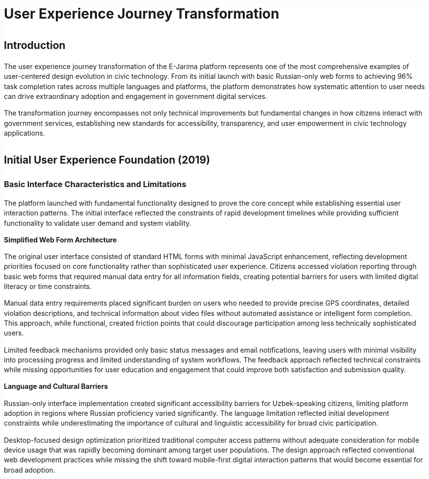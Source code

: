 # User Experience Journey Transformation

## Introduction

The user experience journey transformation of the E-Jarima platform represents one of the most comprehensive examples of user-centered design evolution in civic technology. From its initial launch with basic Russian-only web forms to achieving 96% task completion rates across multiple languages and platforms, the platform demonstrates how systematic attention to user needs can drive extraordinary adoption and engagement in government digital services.

The transformation journey encompasses not only technical improvements but fundamental changes in how citizens interact with government services, establishing new standards for accessibility, transparency, and user empowerment in civic technology applications.

## Initial User Experience Foundation (2019)

### Basic Interface Characteristics and Limitations

The platform launched with fundamental functionality designed to prove the core concept while establishing essential user interaction patterns. The initial interface reflected the constraints of rapid development timelines while providing sufficient functionality to validate user demand and system viability.

**Simplified Web Form Architecture**

The original user interface consisted of standard HTML forms with minimal JavaScript enhancement, reflecting development priorities focused on core functionality rather than sophisticated user experience. Citizens accessed violation reporting through basic web forms that required manual data entry for all information fields, creating potential barriers for users with limited digital literacy or time constraints.

Manual data entry requirements placed significant burden on users who needed to provide precise GPS coordinates, detailed violation descriptions, and technical information about video files without automated assistance or intelligent form completion. This approach, while functional, created friction points that could discourage participation among less technically sophisticated users.

Limited feedback mechanisms provided only basic status messages and email notifications, leaving users with minimal visibility into processing progress and limited understanding of system workflows. The feedback approach reflected technical constraints while missing opportunities for user education and engagement that could improve both satisfaction and submission quality.

**Language and Cultural Barriers**

Russian-only interface implementation created significant accessibility barriers for Uzbek-speaking citizens, limiting platform adoption in regions where Russian proficiency varied significantly. The language limitation reflected initial development constraints while underestimating the importance of cultural and linguistic accessibility for broad civic participation.

Desktop-focused design optimization prioritized traditional computer access patterns without adequate consideration for mobile device usage that was rapidly becoming dominant among target user populations. The design approach reflected conventional web development practices while missing the shift toward mobile-first digital interaction patterns that would become essential for broad adoption.
